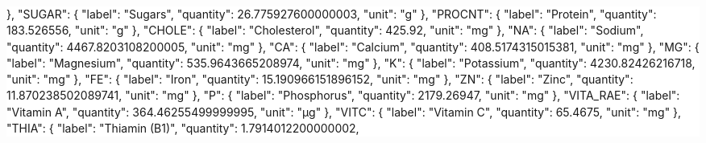 },
"SUGAR": {
"label": "Sugars",
"quantity": 26.775927600000003,
"unit": "g"
},
"PROCNT": {
"label": "Protein",
"quantity": 183.526556,
"unit": "g"
},
"CHOLE": {
"label": "Cholesterol",
"quantity": 425.92,
"unit": "mg"
},
"NA": {
"label": "Sodium",
"quantity": 4467.8203108200005,
"unit": "mg"
},
"CA": {
"label": "Calcium",
"quantity": 408.5174315015381,
"unit": "mg"
},
"MG": {
"label": "Magnesium",
"quantity": 535.9643665208974,
"unit": "mg"
},
"K": {
"label": "Potassium",
"quantity": 4230.82426216718,
"unit": "mg"
},
"FE": {
"label": "Iron",
"quantity": 15.190966151896152,
"unit": "mg"
},
"ZN": {
"label": "Zinc",
"quantity": 11.870238502089741,
"unit": "mg"
},
"P": {
"label": "Phosphorus",
"quantity": 2179.26947,
"unit": "mg"
},
"VITA_RAE": {
"label": "Vitamin A",
"quantity": 364.46255499999995,
"unit": "µg"
},
"VITC": {
"label": "Vitamin C",
"quantity": 65.4675,
"unit": "mg"
},
"THIA": {
"label": "Thiamin (B1)",
"quantity": 1.7914012200000002,